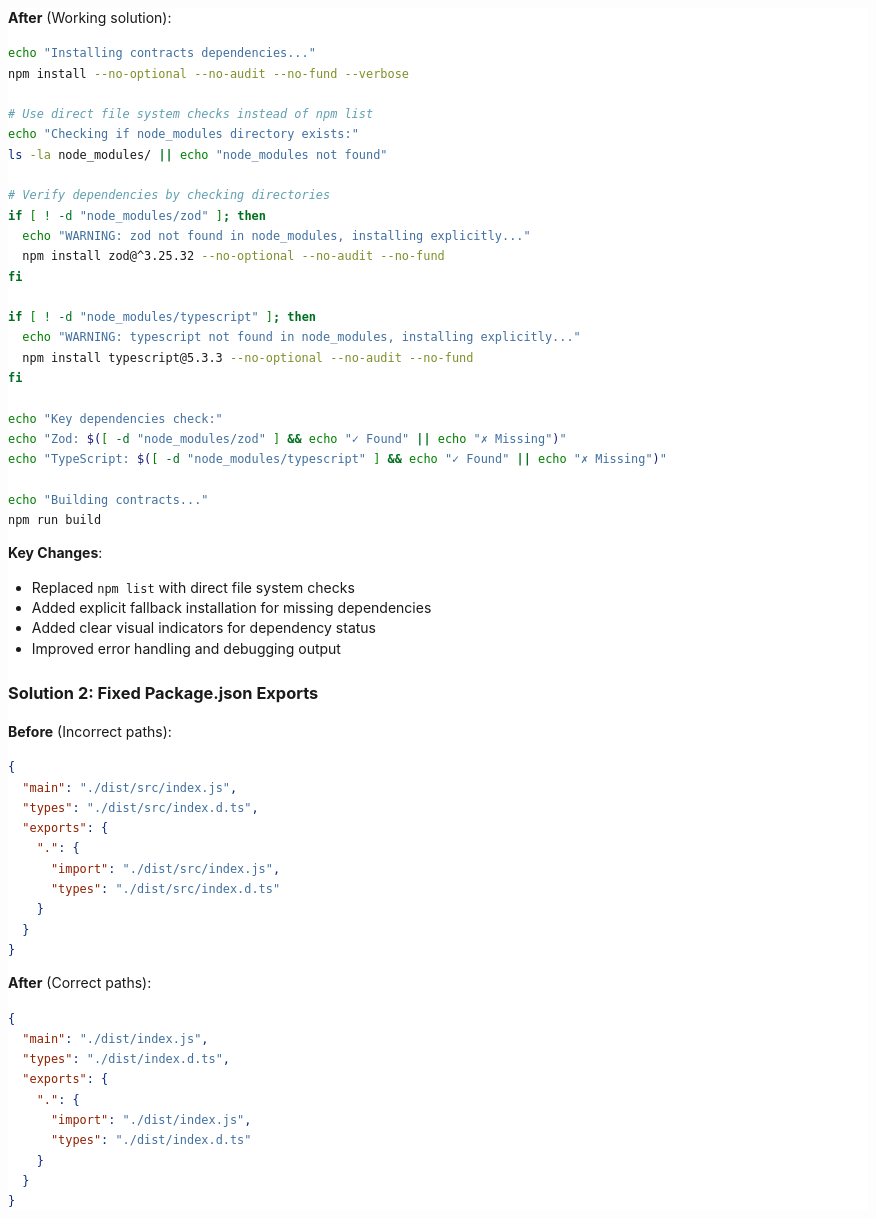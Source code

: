 **After** (Working solution):
```bash
echo "Installing contracts dependencies..."
npm install --no-optional --no-audit --no-fund --verbose

# Use direct file system checks instead of npm list
echo "Checking if node_modules directory exists:"
ls -la node_modules/ || echo "node_modules not found"

# Verify dependencies by checking directories
if [ ! -d "node_modules/zod" ]; then
  echo "WARNING: zod not found in node_modules, installing explicitly..."
  npm install zod@^3.25.32 --no-optional --no-audit --no-fund
fi

if [ ! -d "node_modules/typescript" ]; then
  echo "WARNING: typescript not found in node_modules, installing explicitly..."
  npm install typescript@5.3.3 --no-optional --no-audit --no-fund
fi

echo "Key dependencies check:"
echo "Zod: $([ -d "node_modules/zod" ] && echo "✓ Found" || echo "✗ Missing")"
echo "TypeScript: $([ -d "node_modules/typescript" ] && echo "✓ Found" || echo "✗ Missing")"

echo "Building contracts..."
npm run build
```

**Key Changes**:
- Replaced `npm list` with direct file system checks
- Added explicit fallback installation for missing dependencies
- Added clear visual indicators for dependency status
- Improved error handling and debugging output

### Solution 2: Fixed Package.json Exports

**Before** (Incorrect paths):
```json
{
  "main": "./dist/src/index.js",
  "types": "./dist/src/index.d.ts",
  "exports": {
    ".": {
      "import": "./dist/src/index.js",
      "types": "./dist/src/index.d.ts"
    }
  }
}
```

**After** (Correct paths):
```json
{
  "main": "./dist/index.js",
  "types": "./dist/index.d.ts",
  "exports": {
    ".": {
      "import": "./dist/index.js",
      "types": "./dist/index.d.ts"
    }
  }
}
```
